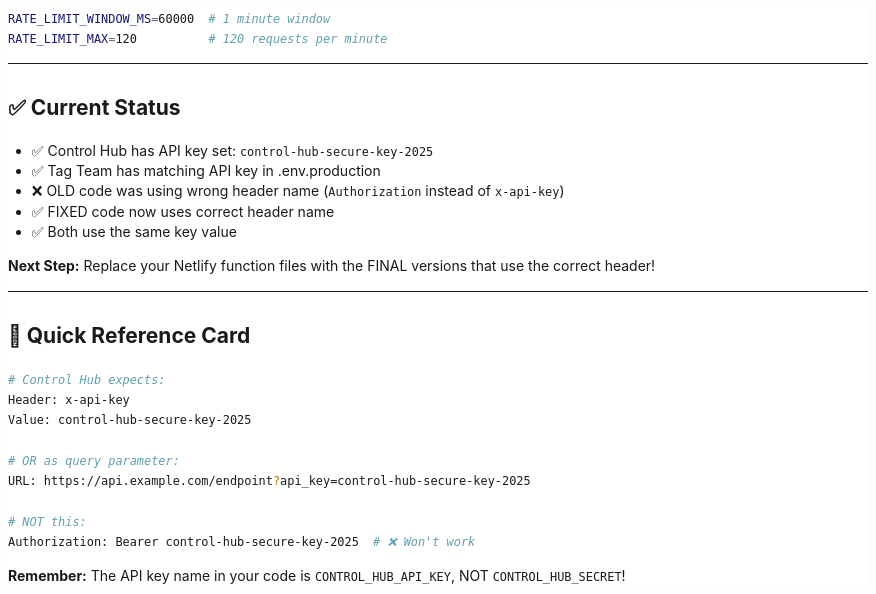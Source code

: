 ```bash
RATE_LIMIT_WINDOW_MS=60000  # 1 minute window
RATE_LIMIT_MAX=120          # 120 requests per minute
```

---

## **✅ Current Status**

- ✅ Control Hub has API key set: `control-hub-secure-key-2025`
- ✅ Tag Team has matching API key in .env.production
- ❌ OLD code was using wrong header name (`Authorization` instead of `x-api-key`)
- ✅ FIXED code now uses correct header name
- ✅ Both use the same key value

**Next Step:** Replace your Netlify function files with the FINAL versions that use the correct header!

---

## **🔑 Quick Reference Card**

```bash
# Control Hub expects:
Header: x-api-key
Value: control-hub-secure-key-2025

# OR as query parameter:
URL: https://api.example.com/endpoint?api_key=control-hub-secure-key-2025

# NOT this:
Authorization: Bearer control-hub-secure-key-2025  # ❌ Won't work
```

**Remember:** The API key name in your code is `CONTROL_HUB_API_KEY`, NOT `CONTROL_HUB_SECRET`!
